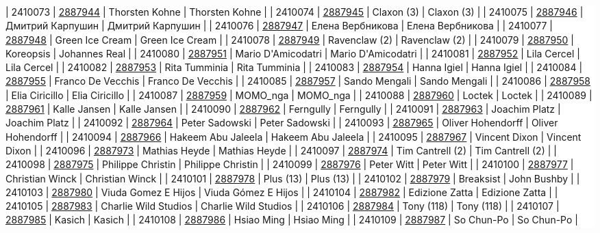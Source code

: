 | 2410073 | [2887944](https://www.discogs.com/artist/2887944) | Thorsten Kohne | Thorsten Kohne |
| 2410074 | [2887945](https://www.discogs.com/artist/2887945) | Claxon (3) | Claxon (3) |
| 2410075 | [2887946](https://www.discogs.com/artist/2887946) | Дмитрий Карпушин | Дмитрий Карпушин |
| 2410076 | [2887947](https://www.discogs.com/artist/2887947) | Елена Вербникова | Елена Вербникова |
| 2410077 | [2887948](https://www.discogs.com/artist/2887948) | Green Ice Cream | Green Ice Cream |
| 2410078 | [2887949](https://www.discogs.com/artist/2887949) | Ravenclaw (2) | Ravenclaw (2) |
| 2410079 | [2887950](https://www.discogs.com/artist/2887950) | Koreopsis | Johannes Real |
| 2410080 | [2887951](https://www.discogs.com/artist/2887951) | Mario D'Amicodatri | Mario D'Amicodatri |
| 2410081 | [2887952](https://www.discogs.com/artist/2887952) | Lila Cercel | Lila Cercel |
| 2410082 | [2887953](https://www.discogs.com/artist/2887953) | Rita Tumminia | Rita Tumminia |
| 2410083 | [2887954](https://www.discogs.com/artist/2887954) | Hanna Igiel | Hanna Igiel |
| 2410084 | [2887955](https://www.discogs.com/artist/2887955) | Franco De Vecchis | Franco De Vecchis |
| 2410085 | [2887957](https://www.discogs.com/artist/2887957) | Sando Mengali | Sando Mengali |
| 2410086 | [2887958](https://www.discogs.com/artist/2887958) | Elia Ciricillo | Elia Ciricillo |
| 2410087 | [2887959](https://www.discogs.com/artist/2887959) | MOMO_nga | MOMO_nga |
| 2410088 | [2887960](https://www.discogs.com/artist/2887960) | Loctek | Loctek |
| 2410089 | [2887961](https://www.discogs.com/artist/2887961) | Kalle Jansen | Kalle Jansen |
| 2410090 | [2887962](https://www.discogs.com/artist/2887962) | Ferngully | Ferngully |
| 2410091 | [2887963](https://www.discogs.com/artist/2887963) | Joachim Platz | Joachim Platz |
| 2410092 | [2887964](https://www.discogs.com/artist/2887964) | Peter Sadowski | Peter Sadowski |
| 2410093 | [2887965](https://www.discogs.com/artist/2887965) | Oliver Hohendorff | Oliver Hohendorff |
| 2410094 | [2887966](https://www.discogs.com/artist/2887966) | Hakeem Abu Jaleela | Hakeem Abu Jaleela |
| 2410095 | [2887967](https://www.discogs.com/artist/2887967) | Vincent Dixon | Vincent Dixon |
| 2410096 | [2887973](https://www.discogs.com/artist/2887973) | Mathias Heyde | Mathias Heyde |
| 2410097 | [2887974](https://www.discogs.com/artist/2887974) | Tim Cantrell (2) | Tim Cantrell (2) |
| 2410098 | [2887975](https://www.discogs.com/artist/2887975) | Philippe Christin | Philippe Christin |
| 2410099 | [2887976](https://www.discogs.com/artist/2887976) | Peter Witt | Peter Witt |
| 2410100 | [2887977](https://www.discogs.com/artist/2887977) | Christian Winck | Christian Winck |
| 2410101 | [2887978](https://www.discogs.com/artist/2887978) | Plus (13) | Plus (13) |
| 2410102 | [2887979](https://www.discogs.com/artist/2887979) | Breaksist | John Bushby |
| 2410103 | [2887980](https://www.discogs.com/artist/2887980) | Viuda Gomez E Hijos | Viuda Gómez E Hijos |
| 2410104 | [2887982](https://www.discogs.com/artist/2887982) | Edizione Zatta | Edizione Zatta |
| 2410105 | [2887983](https://www.discogs.com/artist/2887983) | Charlie Wild Studios | Charlie Wild Studios |
| 2410106 | [2887984](https://www.discogs.com/artist/2887984) | Tony (118) | Tony (118) |
| 2410107 | [2887985](https://www.discogs.com/artist/2887985) | Kasich | Kasich |
| 2410108 | [2887986](https://www.discogs.com/artist/2887986) | Hsiao Ming | Hsiao Ming |
| 2410109 | [2887987](https://www.discogs.com/artist/2887987) | So Chun-Po | So Chun-Po |